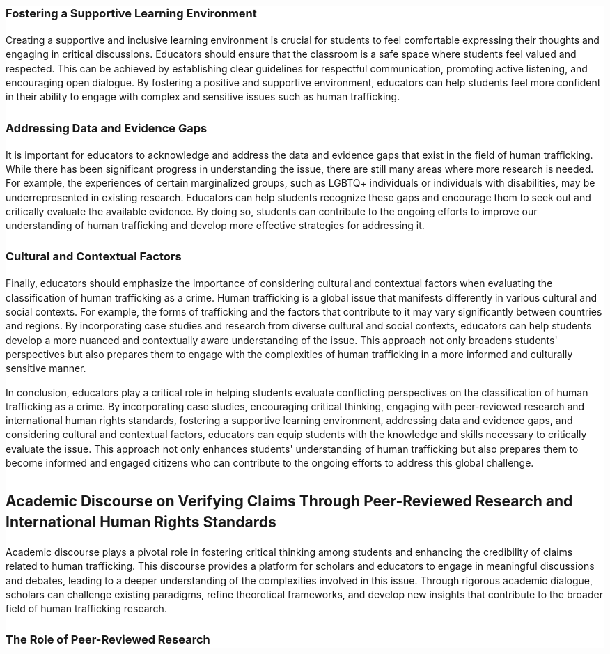 ### Fostering a Supportive Learning Environment

Creating a supportive and inclusive learning environment is crucial for students to feel comfortable expressing their thoughts and engaging in critical discussions. Educators should ensure that the classroom is a safe space where students feel valued and respected. This can be achieved by establishing clear guidelines for respectful communication, promoting active listening, and encouraging open dialogue. By fostering a positive and supportive environment, educators can help students feel more confident in their ability to engage with complex and sensitive issues such as human trafficking.

### Addressing Data and Evidence Gaps

It is important for educators to acknowledge and address the data and evidence gaps that exist in the field of human trafficking. While there has been significant progress in understanding the issue, there are still many areas where more research is needed. For example, the experiences of certain marginalized groups, such as LGBTQ+ individuals or individuals with disabilities, may be underrepresented in existing research. Educators can help students recognize these gaps and encourage them to seek out and critically evaluate the available evidence. By doing so, students can contribute to the ongoing efforts to improve our understanding of human trafficking and develop more effective strategies for addressing it.

### Cultural and Contextual Factors

Finally, educators should emphasize the importance of considering cultural and contextual factors when evaluating the classification of human trafficking as a crime. Human trafficking is a global issue that manifests differently in various cultural and social contexts. For example, the forms of trafficking and the factors that contribute to it may vary significantly between countries and regions. By incorporating case studies and research from diverse cultural and social contexts, educators can help students develop a more nuanced and contextually aware understanding of the issue. This approach not only broadens students' perspectives but also prepares them to engage with the complexities of human trafficking in a more informed and culturally sensitive manner.

In conclusion, educators play a critical role in helping students evaluate conflicting perspectives on the classification of human trafficking as a crime. By incorporating case studies, encouraging critical thinking, engaging with peer-reviewed research and international human rights standards, fostering a supportive learning environment, addressing data and evidence gaps, and considering cultural and contextual factors, educators can equip students with the knowledge and skills necessary to critically evaluate the issue. This approach not only enhances students' understanding of human trafficking but also prepares them to become informed and engaged citizens who can contribute to the ongoing efforts to address this global challenge.


## Academic Discourse on Verifying Claims Through Peer-Reviewed Research and International Human Rights Standards

Academic discourse plays a pivotal role in fostering critical thinking among students and enhancing the credibility of claims related to human trafficking. This discourse provides a platform for scholars and educators to engage in meaningful discussions and debates, leading to a deeper understanding of the complexities involved in this issue. Through rigorous academic dialogue, scholars can challenge existing paradigms, refine theoretical frameworks, and develop new insights that contribute to the broader field of human trafficking research.

### The Role of Peer-Reviewed Research
